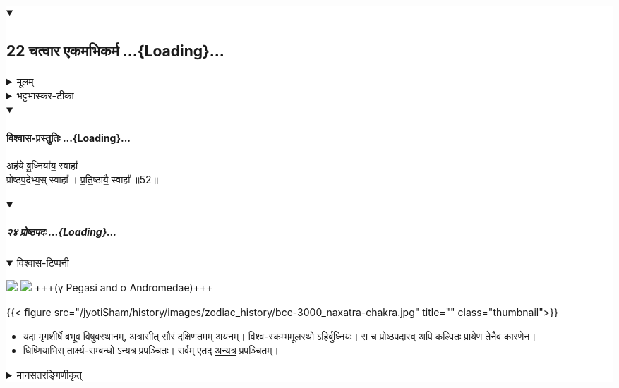 </details>
</div>
<div class="js_include" includetitle="false" newlevelforh1="2" unfilled url="/vedAH_yajuH/taittirIyam/sArasvata-vibhAgaH/brAhmaNam/Rk/sarvASh_TIkAH/3/1_nAxatrAdi/2/22_chatvAra_ekamabhikarma.md">
<details open><summary><h2>22 चत्वार एकमभिकर्म ...{Loading}...</h2></summary>
<details><summary>मूलम्</summary>

च॒त्वार॒ एक॑म॒भिकर्म॑ दे॒वाः ।   
प्रो॒ष्ठ॒प॒दास॒ इति॒ यान् वद॑न्ति ।  
ते बु॒ध्निय॑म्परि॒षद्यꣵ॑ स्तु॒वन्तः॑ ।  
अहिꣳ॑ रख्षन्ति॒ नम॑सोप॒सद्य॑ ।



</details>
<details><summary>भट्टभास्कर-टीका</summary>

22चत्वार इति ॥ चत्वारोपि देवाः एकं कर्माभिगभ्य संभूय साधयन्ति । यद्वा - कर्मदेवाः सुकृतातिशयेन देवत्वमाप्ताः 'ये कर्मणा देवानपियन्ति' इति । प्रोष्ठपदास इति यान्वदन्ति लोके ते चत्वारोपि संभूय कर्माणि साधयन्ति । ते पूर्वोक्तदेवाः प्रोष्ठपदाः बुध्नियं परिषद्यं परित उपास्यं उपरिं वा सीदन्तं अहिं च स्तुवन्तः नमसा नमस्कारादिना अन्नेन हविषा वा उपसद्य उपसङ्गम्य रक्षन्ति तर्पयन्ति । यद्वा - एकं किंचित् प्रशस्तं कर्म चत्वारस्ते अभिगच्छन्ति, ते तत्कर्मकारिणो जनाः बुध्नियं अहिं च स्तुवन्तः नमस्कारादिना उपसद्य रक्षन्ति तर्पयन्ति ॥


</details>
</details>
</div>



<div class="js_include" newlevelforh1="4" none="" title="विश्वास-प्रस्तुतिः - उपहोमः" unfilled url="/vedAH_yajuH/taittirIyam/sArasvata-vibhAgaH/brAhmaNam/yajuH/vishvAsa-prastutiH/3/1_nAxatrAdi/naxatra-upahomAH/27_ahaye_budhniyAya.md">
<details open><summary><h4>विश्वास-प्रस्तुतिः ...{Loading}...</h4></summary>

अह॑ये बु॒ध्निया॑य॒ स्वाहा᳚  
प्रोष्ठप॒देभ्य॒स् स्वाहा᳚ । प्र॒ति॒ष्ठायै॒ स्वाहा᳚ ॥52॥
</details>
</div>

<div class="js_include" includetitle="false" newlevelforh1="5" unfilled url="/jyotiSham/naxatram/chAndra-naxatram/27-vibhAgaH/24_proShThapadaH/">
<details open><summary><h5>२४ प्रोष्ठपदः ...{Loading}...</h5></summary>
<details open><summary>विश्वास-टिप्पनी</summary>

[<img src="/devaH/AryaH/hindukaH/classes/lokAntaram/images/naxatram/wiki/proShThapada.png" width="250"/>](/devaH/AryaH/hindukaH/classes/lokAntaram/images/naxatram/wiki/proShThapada.png)
[<img src="/devaH/AryaH/hindukaH/classes/lokAntaram/images/naxatram/stellarium/uttara-proShThapadau.png" width="250"/>](/devaH/AryaH/hindukaH/classes/lokAntaram/images/naxatram/stellarium/uttara-proShThapadau.png)
+++(γ Pegasi and α Andromedae)+++

{{< figure src="/jyotiSham/history/images/zodiac_history/bce-3000_naxatra-chakra.jpg" title="" class="thumbnail">}}

- यदा मृगशीर्षे बभूव विषुवस्थानम्, अत्रासीत् सौरं दक्षिणतमम् अयनम्। विश्व-स्कम्भमूलस्थो ऽहिर्बुध्नियः। स च प्रोष्ठपदास्व् अपि कल्पितः प्रायेण तेनैव कारणेन।
- धिष्णियाभिस् तार्क्ष्य-सम्बन्धो ऽन्यत्र प्रपञ्चितः। सर्वम् एतद् [अन्यत्र](/jyotiSham/naxatram/tArAmaNDala) प्रपञ्चितम्।
</details>
<details><summary>मानसतरङ्गिणीकृत्</summary>
